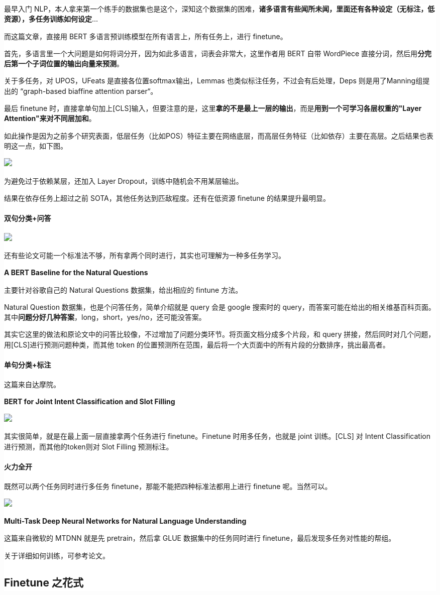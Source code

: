 最早入门 NLP，本人拿来第一个练手的数据集也是这个，深知这个数据集的困难，**诸多语言有些闻所未闻，里面还有各种设定（无标注，低资源），多任务训练如何设定**...

而这篇文章，直接用 BERT 多语言预训练模型在所有语言上，所有任务上，进行 finetune。

首先，多语言里一个大问题是如何将词分开，因为如此多语言，词表会非常大，这里作者用 BERT 自带 WordPiece 直接分词，然后用**分完后第一个子词位置的输出向量来预测**。

关于多任务，对 UPOS，UFeats 是直接各位置softmax输出，Lemmas 也类似标注任务，不过会有后处理，Deps 则是用了Manning组提出的 “graph-based biaffine attention parser“。

最后 finetune 时，直接拿单句加上[CLS]输入，但要注意的是，这里**拿的不是最上一层的输出**，而是**用到一个可学习各层权重的"Layer Attention"来对不同层加和**。

如此操作是因为之前多个研究表面，低层任务（比如POS）特征主要在网络底层，而高层任务特征（比如依存）主要在高层。之后结果也表明这一点，如下图。

![](https://mmbiz.qpic.cn/mmbiz_png/Gyc8xouDEr0vaT5GsibG8B3mjTM3zicj2CflHiayoL4qUGvJpXcVImc4MuhEt9hcQiaxO58bMTXsPkExjd5ryTdGpA/640?wx_fmt=png&tp=webp&wxfrom=5&wx_lazy=1&wx_co=1)

为避免过于依赖某层，还加入 Layer Dropout，训练中随机会不用某层输出。

结果在依存任务上超过之前 SOTA，其他任务达到匹敌程度。还有在低资源 finetune 的结果提升最明显。

#### 双句分类+问答

![](https://mmbiz.qpic.cn/mmbiz_png/Gyc8xouDEr0vaT5GsibG8B3mjTM3zicj2C6jH6BpHMibqwEP9bGCqevrdGp8m1icaknBeCXic4It1RdrrIvYj9QYQqA/640?wx_fmt=png&tp=webp&wxfrom=5&wx_lazy=1&wx_co=1)

还有些论文可能一个标准法不够，所有拿两个同时进行，其实也可理解为一种多任务学习。

**A BERT Baseline for the Natural Questions**

主要针对谷歌自己的 Natural Questions 数据集，给出相应的 fintune 方法。

Natural Question 数据集，也是个问答任务，简单介绍就是 query 会是 google 搜索时的 query，而答案可能在给出的相关维基百科页面。其中**问题分好几种答案**，long，short，yes/no，还可能没答案。

其实它这里的做法和原论文中的问答比较像，不过增加了问题分类环节。将页面文档分成多个片段，和 query 拼接，然后同时对几个问题，用[CLS]进行预测问题种类，而其他 token 的位置预测所在范围，最后将一个大页面中的所有片段的分数排序，挑出最高者。

#### 单句分类+标注

这篇来自达摩院。

**BERT for Joint Intent Classification and Slot Filling**

![](https://mmbiz.qpic.cn/mmbiz_png/Gyc8xouDEr0vaT5GsibG8B3mjTM3zicj2C7bHSWb4KrkIQC31l7f1UHWebqf4K0QcP1og8ibBaFWms3KwhcmtUrIQ/640?wx_fmt=png&tp=webp&wxfrom=5&wx_lazy=1&wx_co=1)

其实很简单，就是在最上面一层直接拿两个任务进行 finetune。Finetune 时用多任务，也就是 joint 训练。[CLS] 对 Intent Classification 进行预测，而其他的token则对 Slot Filling 预测标注。

#### 火力全开

既然可以两个任务同时进行多任务 finetune，那能不能把四种标准法都用上进行 finetune 呢。当然可以。

![](https://mmbiz.qpic.cn/mmbiz_png/Gyc8xouDEr0vaT5GsibG8B3mjTM3zicj2CCIfPdEbvAtkfAiaDKohWLqrdtRKQJSXUCzNBL7EsBmmgGjabVSaTicow/640?wx_fmt=png&tp=webp&wxfrom=5&wx_lazy=1&wx_co=1)

**Multi-Task Deep Neural Networks for Natural Language Understanding**

这篇来自微软的 MTDNN 就是先 pretrain，然后拿 GLUE 数据集中的任务同时进行 finetune，最后发现多任务对性能的帮组。

关于详细如何训练，可参考论文。

## Finetune 之花式
